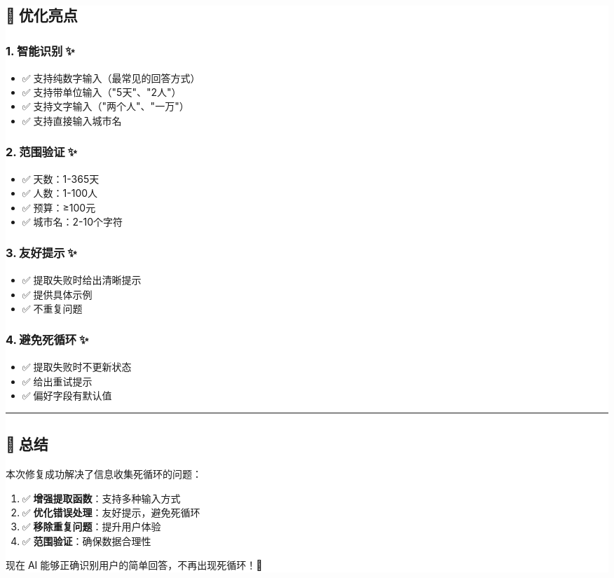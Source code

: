 
## 🎯 优化亮点

### 1. **智能识别** ✨
- ✅ 支持纯数字输入（最常见的回答方式）
- ✅ 支持带单位输入（"5天"、"2人"）
- ✅ 支持文字输入（"两个人"、"一万"）
- ✅ 支持直接输入城市名

### 2. **范围验证** ✨
- ✅ 天数：1-365天
- ✅ 人数：1-100人
- ✅ 预算：≥100元
- ✅ 城市名：2-10个字符

### 3. **友好提示** ✨
- ✅ 提取失败时给出清晰提示
- ✅ 提供具体示例
- ✅ 不重复问题

### 4. **避免死循环** ✨
- ✅ 提取失败时不更新状态
- ✅ 给出重试提示
- ✅ 偏好字段有默认值

---

## 🎉 总结

本次修复成功解决了信息收集死循环的问题：

1. ✅ **增强提取函数**：支持多种输入方式
2. ✅ **优化错误处理**：友好提示，避免死循环
3. ✅ **移除重复问题**：提升用户体验
4. ✅ **范围验证**：确保数据合理性

现在 AI 能够正确识别用户的简单回答，不再出现死循环！🚀

